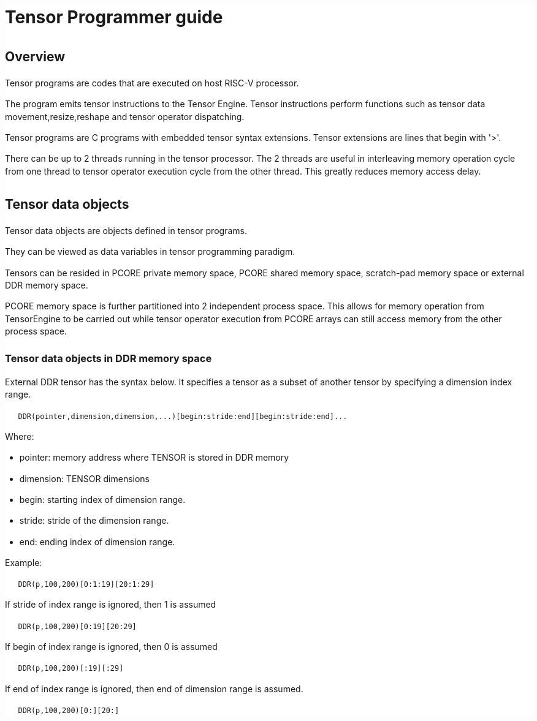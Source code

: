 # Tensor Programmer guide

## Overview

Tensor programs are codes that are executed on host RISC-V processor. 

The program emits tensor instructions to the Tensor Engine. Tensor instructions perform functions such as tensor data movement,resize,reshape and tensor operator dispatching.

Tensor programs are C programs with embedded tensor syntax extensions. Tensor extensions are lines that begin with '>'.

There can be up to 2 threads running in the tensor processor. The 2 threads are useful in interleaving memory operation cycle from one thread to tensor operator execution cycle from the other thread. This greatly reduces memory access delay.

## Tensor data objects 

Tensor data objects are objects defined in tensor programs.

They can be viewed as data variables in tensor programming paradigm.

Tensors can be resided in PCORE private memory space, PCORE shared memory space, scratch-pad memory space or external DDR memory space.

PCORE memory space is further partitioned into 2 independent process space. This allows for memory operation from TensorEngine to be carried out while tensor operator execution from PCORE arrays can still access memory from the other process space.

### Tensor data objects in DDR memory space
External DDR tensor has the syntax below. It specifies a tensor as a subset of another tensor by specifying a dimension index range.
```
   DDR(pointer,dimension,dimension,...)[begin:stride:end][begin:stride:end]...
```
Where:

   - pointer: memory address where TENSOR is stored in DDR memory

   - dimension: TENSOR dimensions

   - begin: starting index of dimension range.

   - stride: stride of the dimension range.

   - end:  ending index of dimension range.


Example:

```
   DDR(p,100,200)[0:1:19][20:1:29]
```
If stride of index range is ignored, then 1 is assumed
```
   DDR(p,100,200)[0:19][20:29]
```
If begin of index range is ignored, then 0 is assumed
```
   DDR(p,100,200)[:19][:29]
```
If end of index range is ignored, then end of dimension range is assumed.
```
   DDR(p,100,200)[0:][20:]
```
